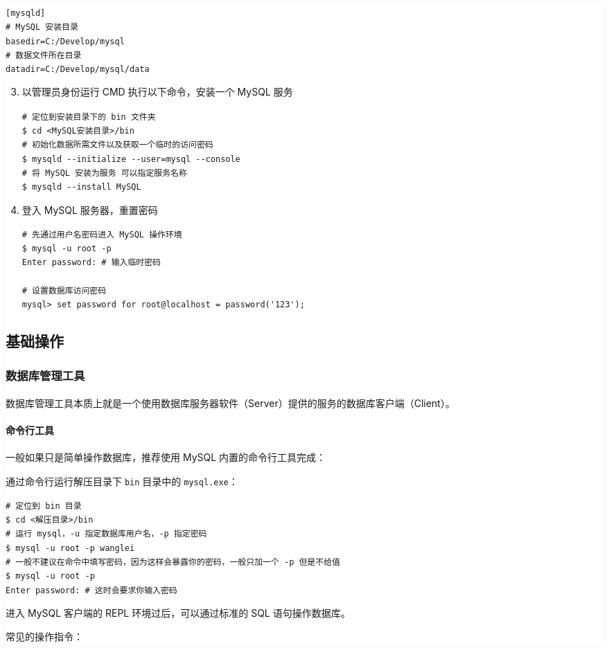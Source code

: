    ```
   [mysqld]
   # MySQL 安装目录
   basedir=C:/Develop/mysql
   # 数据文件所在目录
   datadir=C:/Develop/mysql/data
   ```

3. 以管理员身份运行 CMD 执行以下命令，安装一个 MySQL 服务

   ```shell
   # 定位到安装目录下的 bin 文件夹
   $ cd <MySQL安装目录>/bin
   # 初始化数据所需文件以及获取一个临时的访问密码
   $ mysqld --initialize --user=mysql --console
   # 将 MySQL 安装为服务 可以指定服务名称
   $ mysqld --install MySQL
   ```

4. 登入 MySQL 服务器，重置密码

   ```shell
   # 先通过用户名密码进入 MySQL 操作环境
   $ mysql -u root -p
   Enter password: # 输入临时密码

   # 设置数据库访问密码
   mysql> set password for root@localhost = password('123');
   ```


## 基础操作

### 数据库管理工具

数据库管理工具本质上就是一个使用数据库服务器软件（Server）提供的服务的数据库客户端（Client）。

#### 命令行工具

一般如果只是简单操作数据库，推荐使用 MySQL 内置的命令行工具完成：

通过命令行运行解压目录下 `bin` 目录中的 `mysql.exe`：

```shell
# 定位到 bin 目录
$ cd <解压目录>/bin
# 运行 mysql，-u 指定数据库用户名，-p 指定密码
$ mysql -u root -p wanglei
# 一般不建议在命令中填写密码，因为这样会暴露你的密码，一般只加一个 -p 但是不给值
$ mysql -u root -p
Enter password: # 这时会要求你输入密码
```

进入 MySQL 客户端的 REPL 环境过后，可以通过标准的 SQL 语句操作数据库。

常见的操作指令：
